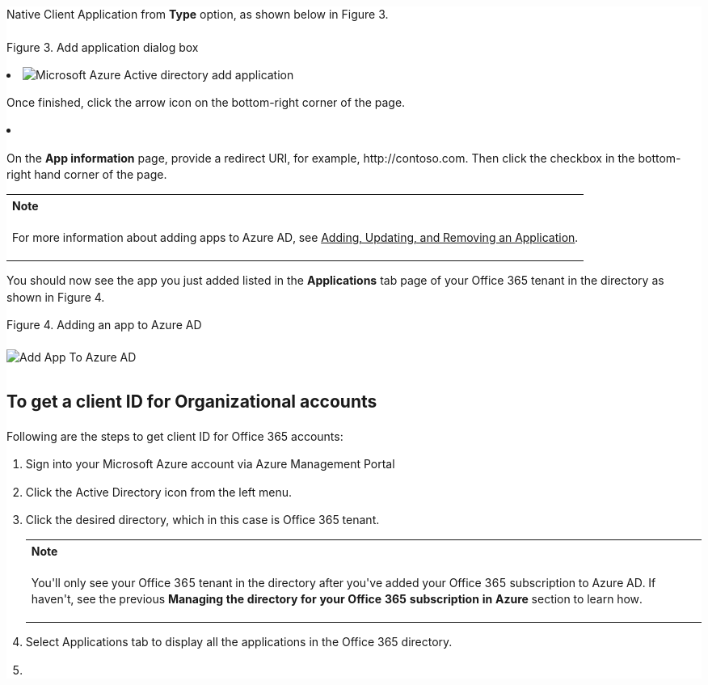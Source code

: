 <span class="ui">Native Client Application</span> from <strong>Type</strong> option, as shown below in Figure 3.<br>
<br>
Figure 3. Add application dialog box</p>
</li><li><img id="133100" src="https://i1.code.msdn.s-msft.com/office-365-apis-how-to-use-609102ea/image/file/133100/1/platform365_how_to_use_platform_365_dscovery_servce_fig3.png" alt="Microsoft Azure Active directory add application" width="417" height="253">
<p>Once finished, click the arrow icon on the bottom-right corner of the page.</p>
</li><li>
<p>On the <strong>App information</strong> page, provide a redirect URI, for example, http://contoso.com. Then click the checkbox in the bottom-right hand corner of the page.</p>
<div class="alert">
<table cellspacing="0" cellpadding="0" width="100%">
<tbody>
<tr>
<th align="left"><strong>Note</strong></th>
</tr>
<tr>
<td>
<p>For more information about adding apps to Azure AD, see <a href="http://msdn.microsoft.com/en-us/library/azure/dn132599.aspx" target="_blank">
Adding, Updating, and Removing an Application</a>.</p>
</td>
</tr>
</tbody>
</table>
</div>
</li></ol>
<p>You should now see the app you just added listed in the <strong>Applications</strong> tab page of your Office 365 tenant in the directory as shown in Figure 4.</p>
<div class="caption">Figure 4. Adding an app to Azure AD</div>
<br>
<img id="133101" src="https://i1.code.msdn.s-msft.com/office-365-apis-how-to-use-609102ea/image/file/133101/1/5f8359c2-5168-43ac-8852-a8f6d05243a8_fig4.gif" alt="Add App To Azure AD" width="686" height="349"></div>
<a name="sectionSection6"></a>
<h2 class="heading">To get a client ID for Organizational accounts</h2>
<p>Following are the steps to get client ID for Office 365 accounts:</p>
<ol>
<li>
<p>Sign into your Microsoft Azure account via Azure Management Portal</p>
</li><li>
<p>Click the <span class="ui">Active Directory</span> icon from the left menu.</p>
</li><li>
<p>Click the desired directory, which in this case is Office 365 tenant.</p>
<div class="alert">
<table cellspacing="0" cellpadding="0" width="100%">
<tbody>
<tr>
<th align="left"><strong>Note</strong></th>
</tr>
<tr>
<td>
<p>You'll only see your Office 365 tenant in the directory after you've added your Office 365 subscription to Azure AD. If haven't, see the previous
<strong>Managing the directory for your Office 365 subscription in Azure</strong> section to learn how.</p>
</td>
</tr>
</tbody>
</table>
</div>
</li><li>
<p>Select <span class="ui">Applications</span> tab to display all the applications in the Office 365 directory.</p>
</li><li>